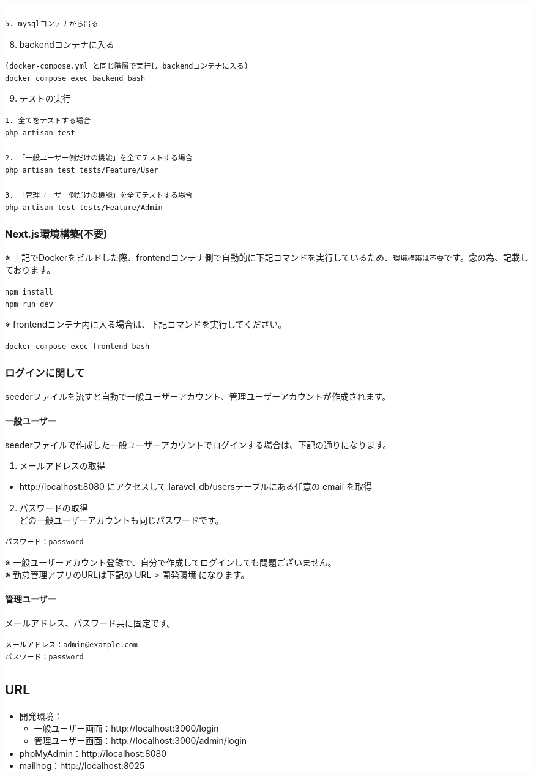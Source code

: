```

5. mysqlコンテナから出る
```
8. backendコンテナに入る
```
(docker-compose.yml と同じ階層で実行し backendコンテナに入る)
docker compose exec backend bash
```
9. テストの実行
```
1. 全てをテストする場合
php artisan test

2. 「一般ユーザー側だけの機能」を全てテストする場合
php artisan test tests/Feature/User

3. 「管理ユーザー側だけの機能」を全てテストする場合
php artisan test tests/Feature/Admin
```

### Next.js環境構築(不要)
※ 上記でDockerをビルドした際、frontendコンテナ側で自動的に下記コマンドを実行しているため、`環境構築は不要`です。念の為、記載しております。
```
npm install
npm run dev
```
※ frontendコンテナ内に入る場合は、下記コマンドを実行してください。
```
docker compose exec frontend bash
```

### ログインに関して
seederファイルを流すと自動で一般ユーザーアカウント、管理ユーザーアカウントが作成されます。
#### 一般ユーザー
seederファイルで作成した一般ユーザーアカウントでログインする場合は、下記の通りになります。
1. メールアドレスの取得
  - http://localhost:8080 にアクセスして laravel_db/usersテーブルにある任意の email を取得
2. パスワードの取得  
どの一般ユーザーアカウントも同じパスワードです。
```
パスワード：password
```
※ 一般ユーザーアカウント登録で、自分で作成してログインしても問題ございません。  
※ 勤怠管理アプリのURLは下記の URL > 開発環境 になります。
#### 管理ユーザー
メールアドレス、パスワード共に固定です。
```
メールアドレス：admin@example.com
パスワード：password
```

## URL
- 開発環境：
  - 一般ユーザー画面：http://localhost:3000/login
  - 管理ユーザー画面：http://localhost:3000/admin/login
- phpMyAdmin：http://localhost:8080
- mailhog：http://localhost:8025
